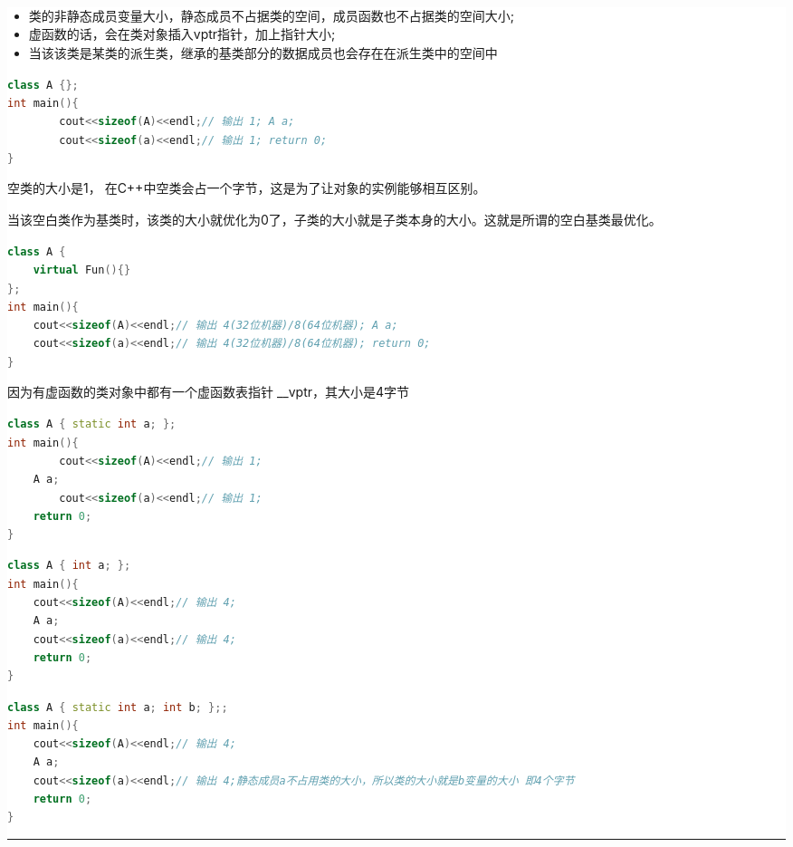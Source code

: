+ 类的非静态成员变量大小，静态成员不占据类的空间，成员函数也不占据类的空间大小; 
+ 虚函数的话，会在类对象插入vptr指针，加上指针大小;
+ 当该该类是某类的派生类，继承的基类部分的数据成员也会存在在派生类中的空间中

```c++
class A {};
int main(){
		cout<<sizeof(A)<<endl;// 输出 1; A a;
		cout<<sizeof(a)<<endl;// 输出 1; return 0;
}
```

空类的大小是1， 在C++中空类会占一个字节，这是为了让对象的实例能够相互区别。

当该空白类作为基类时，该类的大小就优化为0了，子类的大小就是子类本身的大小。这就是所谓的空白基类最优化。

```c++
class A { 
  	virtual Fun(){} 
};
int main(){
    cout<<sizeof(A)<<endl;// 输出 4(32位机器)/8(64位机器); A a;
    cout<<sizeof(a)<<endl;// 输出 4(32位机器)/8(64位机器); return 0;
}
```

因为有虚函数的类对象中都有一个虚函数表指针 __vptr，其大小是4字节

```c++
class A { static int a; };
int main(){
		cout<<sizeof(A)<<endl;// 输出 1; 
  	A a;
		cout<<sizeof(a)<<endl;// 输出 1; 
  	return 0;
}
```

```C++
class A { int a; };
int main(){
    cout<<sizeof(A)<<endl;// 输出 4; 
  	A a;
    cout<<sizeof(a)<<endl;// 输出 4; 
  	return 0;
}
```

```c++
class A { static int a; int b; };;
int main(){
    cout<<sizeof(A)<<endl;// 输出 4; 
  	A a;
    cout<<sizeof(a)<<endl;// 输出 4;静态成员a不占用类的大小，所以类的大小就是b变量的大小 即4个字节 
  	return 0;
}
```

---